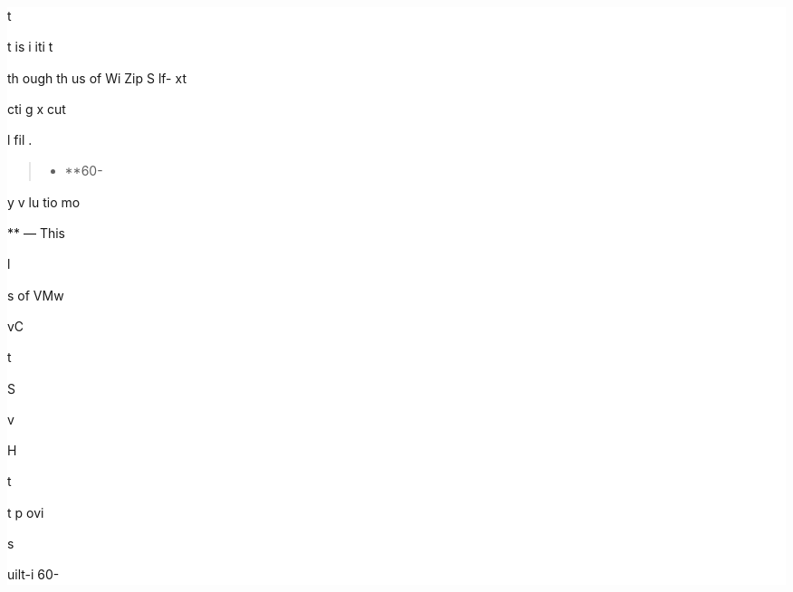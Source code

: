 
t


t is i
iti
t

 th
ough th
 us
 of 
 Wi
Zip S
lf-
xt

cti
g 
x
cut

l
 fil
.
> - **60-

y 
v
lu
tio
 mo

** — This 

l

s
 of VMw


 vC

t

 S

v

 H


t


t p
ovi

s 
 
uilt-i
 60-
